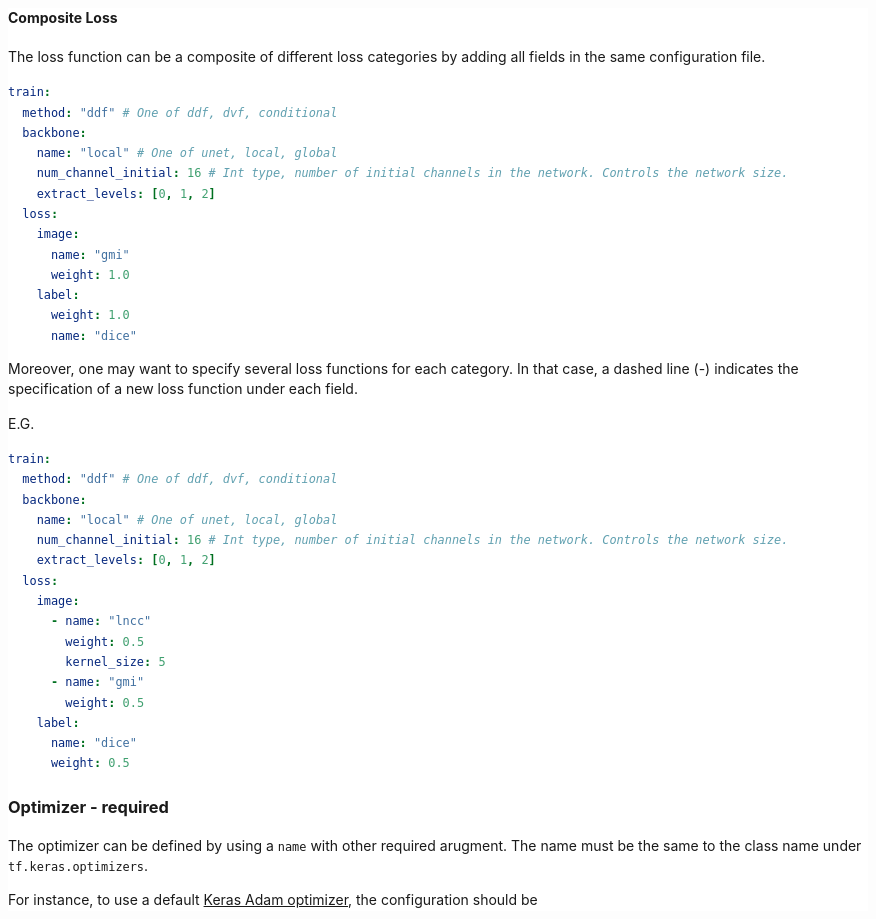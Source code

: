 #### Composite Loss

The loss function can be a composite of different loss categories by adding all fields
in the same configuration file.

```yaml
train:
  method: "ddf" # One of ddf, dvf, conditional
  backbone:
    name: "local" # One of unet, local, global
    num_channel_initial: 16 # Int type, number of initial channels in the network. Controls the network size.
    extract_levels: [0, 1, 2]
  loss:
    image:
      name: "gmi"
      weight: 1.0
    label:
      weight: 1.0
      name: "dice"
```

Moreover, one may want to specify several loss functions for each category. In that
case, a dashed line (-) indicates the specification of a new loss function under each
field.

E.G.

```yaml
train:
  method: "ddf" # One of ddf, dvf, conditional
  backbone:
    name: "local" # One of unet, local, global
    num_channel_initial: 16 # Int type, number of initial channels in the network. Controls the network size.
    extract_levels: [0, 1, 2]
  loss:
    image:
      - name: "lncc"
        weight: 0.5
        kernel_size: 5
      - name: "gmi"
        weight: 0.5
    label:
      name: "dice"
      weight: 0.5
```

### Optimizer - required

The optimizer can be defined by using a `name` with other required arugment. The name
must be the same to the class name under `tf.keras.optimizers`.

For instance, to use a default
[Keras Adam optimizer](https://www.tensorflow.org/api_docs/python/tf/keras/optimizers/Adam),
the configuration should be
